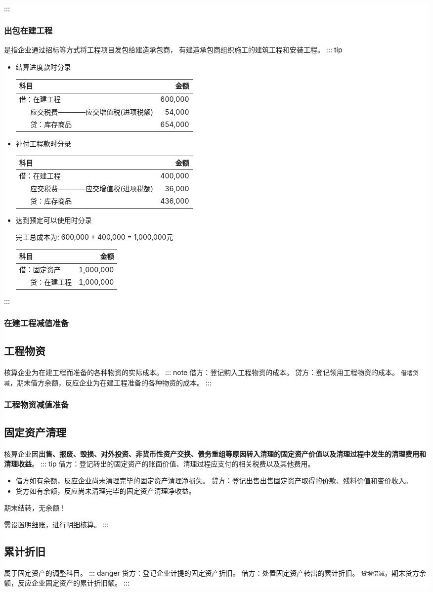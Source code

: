 :::
### 出包在建工程
是指企业通过招标等方式将工程项目发包给建造承包商， 有建造承包商组织施工的建筑工程和安装工程。
::: tip
- 结算进度款时分录
  
  | 科目                                                                 |    金额 |
  | :------------------------------------------------------------------- | ------: |
  | 借：在建工程                                                         | 600,000 |
  | &nbsp;&nbsp;&nbsp;&nbsp;&nbsp;&nbsp;应交税费————应交增值税(进项税额) |  54,000 |
  | &nbsp;&nbsp;&nbsp;&nbsp;&nbsp;&nbsp;贷：库存商品                     | 654,000 |
- 补付工程款时分录
  
  | 科目                                                                 |    金额 |
  | :------------------------------------------------------------------- | ------: |
  | 借：在建工程                                                         | 400,000 |
  | &nbsp;&nbsp;&nbsp;&nbsp;&nbsp;&nbsp;应交税费————应交增值税(进项税额) |  36,000 |
  | &nbsp;&nbsp;&nbsp;&nbsp;&nbsp;&nbsp;贷：库存商品                     | 436,000 |
- 达到预定可以使用时分录
  
  完工总成本为: 600,000 + 400,000 = 1,000,000元

  | 科目                                             |      金额 |
  | :----------------------------------------------- | --------: |
  | 借：固定资产                                     | 1,000,000 |
  | &nbsp;&nbsp;&nbsp;&nbsp;&nbsp;&nbsp;贷：在建工程 | 1,000,000 |

::: 
### 在建工程减值准备
## 工程物资
核算企业为在建工程而准备的各种物资的实际成本。
::: note
借方：登记购入工程物资的成本。
贷方：登记领用工程物资的成本。
`借增贷减`，期末借方余额，反应企业为在建工程准备的各种物资的成本。
:::
### 工程物资减值准备
## 固定资产清理
核算企业因**出售、报废、毁损、对外投资、非货币性资产交换、债务重组等原因转入清理的固定资产价值以及清理过程中发生的清理费用和清理收益**。
::: tip
借方：登记转出的固定资产的账面价值、清理过程应支付的相关税费以及其他费用。
  - 借方如有余额，反应企业尚未清理完毕的固定资产清理净损失。
贷方：登记出售出售固定资产取得的价款、残料价值和变价收入。
  - 贷方如有余额，反应尚未清理完毕的固定资产清理净收益。

期末结转，无余额！

需设置明细账，进行明细核算。
:::
## 累计折旧
属于固定资产的调整科目。
::: danger
贷方：登记企业计提的固定资产折旧。
借方：处置固定资产转出的累计折旧。
`贷增借减`，期末贷方余额，反应企业固定资产的累计折旧额。
:::